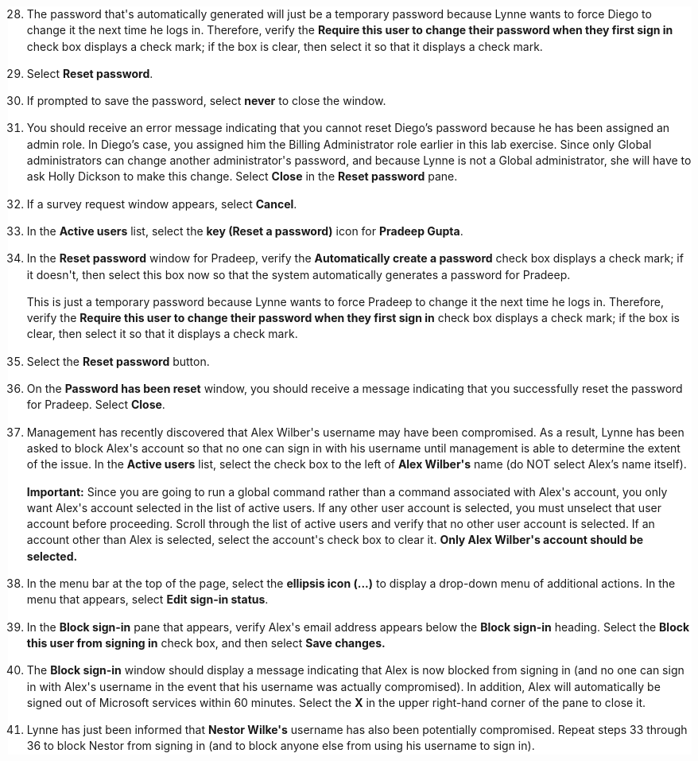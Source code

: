 28. The password that's automatically generated will just be a temporary password because Lynne wants to force Diego to change it the next time he logs in. Therefore, verify the **Require this user to change their password when they first sign in** check box displays a check mark; if the box is clear, then select it so that it displays a check mark.

29. Select **Reset password**.

30. If prompted to save the password, select **never** to close the window.

31. You should receive an error message indicating that you cannot reset Diego’s password because he has been assigned an admin role. In Diego’s case, you assigned him the Billing Administrator role earlier in this lab exercise. Since only Global administrators can change another administrator's password, and because Lynne is not a Global administrator, she will have to ask Holly Dickson to make this change. Select **Close** in the **Reset password** pane. 

32. If a survey request window appears, select **Cancel**.

33. In the **Active users** list, select the **key (Reset a password)** icon for **Pradeep Gupta**. 

34. In the **Reset password** window for Pradeep, verify the **Automatically create a password** check box displays a check mark; if it doesn't, then select this box now so that the system automatically generates a password for Pradeep.  <br/>

	This is just a temporary password because Lynne wants to force Pradeep to change it the next time he logs in. Therefore, verify the **Require this user to change their password when they first sign in** check box displays a check mark; if the box is clear, then select it so that it displays a check mark.
	
35. Select the **Reset password** button.

36. On the **Password has been reset** window, you should receive a message indicating that you successfully reset the password for Pradeep. Select **Close**.

37. Management has recently discovered that Alex Wilber's username may have been compromised. As a result, Lynne has been asked to block Alex's account so that no one can sign in with his username until management is able to determine the extent of the issue. In the **Active users** list, select the check box to the left of **Alex Wilber's** name (do NOT select Alex’s name itself).  <br/>

	**Important:** Since you are going to run a global command rather than a command associated with Alex's account, you only want Alex's account selected in the list of active users. If any other user account is selected, you must unselect that user account before proceeding. Scroll through the list of active users and verify that no other user account is selected. If an account other than Alex is selected, select the account's check box to clear it. **Only Alex Wilber's account should be selected.**

38. In the menu bar at the top of the page, select the **ellipsis icon (...)** to display a drop-down menu of additional actions. In the menu that appears, select **Edit sign-in status**.

39. In the **Block sign-in** pane that appears, verify Alex's email address appears below the **Block sign-in** heading. Select the **Block this user from signing in** check box, and then select **Save changes.** 

40. The **Block sign-in** window should display a message indicating that Alex is now blocked from signing in (and no one can sign in with Alex's username in the event that his username was actually compromised). In addition, Alex will automatically be signed out of Microsoft services within 60 minutes. Select the **X** in the upper right-hand corner of the pane to close it. 

41. Lynne has just been informed that **Nestor Wilke's** username has also been potentially compromised. Repeat steps 33 through 36 to block Nestor from signing in (and to block anyone else from using his username to sign in). <br/>
